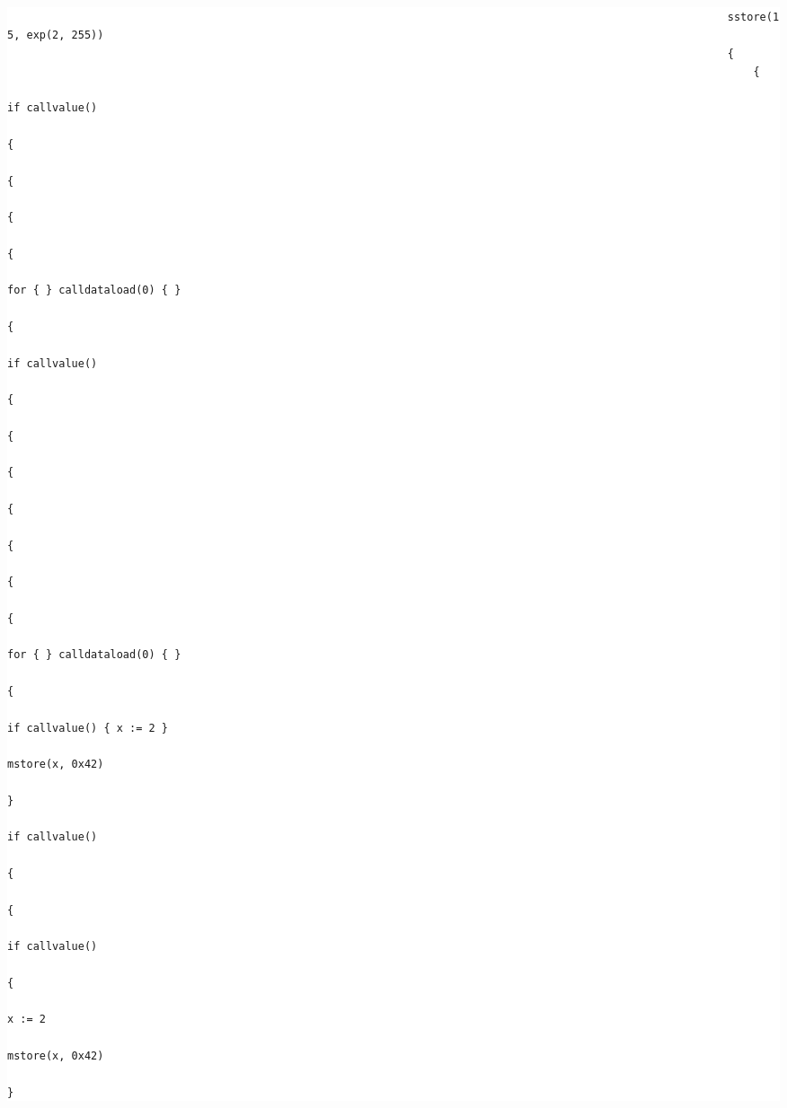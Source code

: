 ```
                                                                                                                sstore(15, exp(2, 255))
                                                                                                                {
                                                                                                                    {
                                                                                                                        if callvalue()
                                                                                                                        {
                                                                                                                            {
                                                                                                                                {
                                                                                                                                    {
                                                                                                                                        for { } calldataload(0) { }
                                                                                                                                        {
                                                                                                                                            if callvalue()
                                                                                                                                            {
                                                                                                                                                {
                                                                                                                                                    {
                                                                                                                                                        {
                                                                                                                                                            {
                                                                                                                                                                {
                                                                                                                                                                    {
                                                                                                                                                                        for { } calldataload(0) { }
                                                                                                                                                                        {
                                                                                                                                                                            if callvalue() { x := 2 }
                                                                                                                                                                            mstore(x, 0x42)
                                                                                                                                                                        }
                                                                                                                                                                        if callvalue()
                                                                                                                                                                        {
                                                                                                                                                                            {
                                                                                                                                                                                if callvalue()
                                                                                                                                                                                {
                                                                                                                                                                                    x := 2
                                                                                                                                                                                    mstore(x, 0x42)
                                                                                                                                                                                }
```